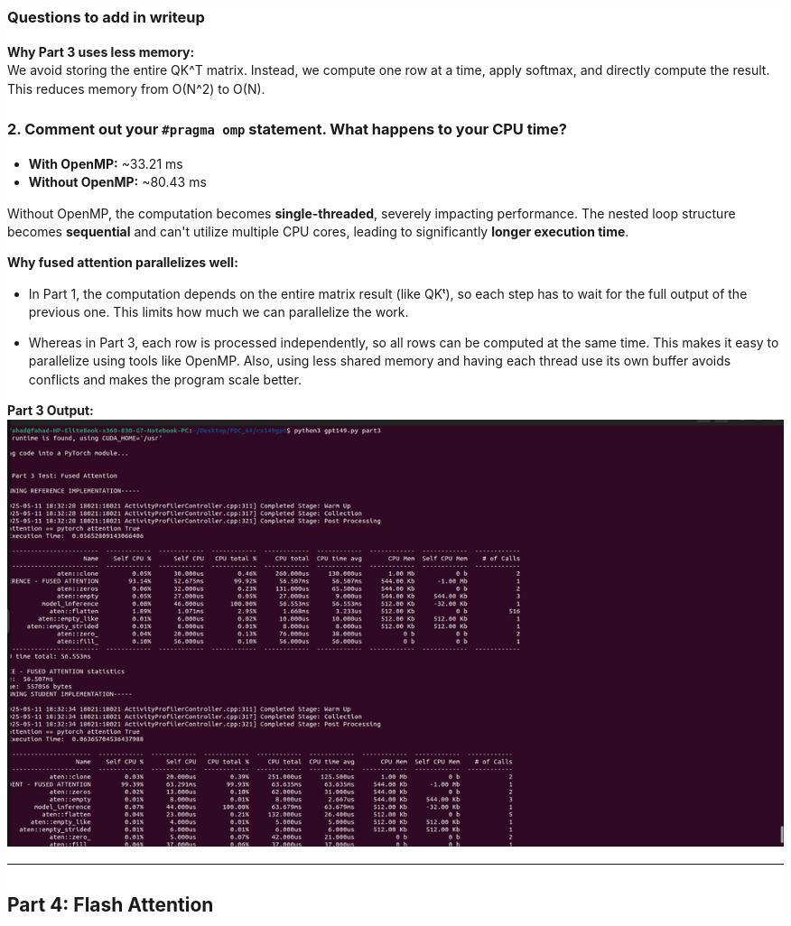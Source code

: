 ### Questions to add in writeup

**Why Part 3 uses less memory:**  
We avoid storing the entire QK^T matrix. Instead, we compute one row at a time, apply softmax, and directly compute the result. This reduces memory from O(N^2) to O(N).

### 2. Comment out your `#pragma omp` statement. What happens to your CPU time?

- **With OpenMP:** ~33.21 ms  
- **Without OpenMP:** ~80.43 ms

Without OpenMP, the computation becomes **single-threaded**, severely impacting performance. The nested loop structure becomes **sequential** and can't utilize multiple CPU cores, leading to significantly **longer execution time**.


**Why fused attention parallelizes well:**  
- In Part 1, the computation depends on the entire matrix result (like QKᵗ), so each step has to wait for the full output of the previous one. This limits how much we can parallelize the work.

- Whereas in Part 3, each row is processed independently, so all rows can be computed at the same time. This makes it easy to parallelize using tools like OpenMP. Also, using less shared memory and having each thread use its own buffer avoids conflicts and makes the program scale better.

**Part 3 Output:** ![Part 3](output/Part3.png)

---

## Part 4: Flash Attention
